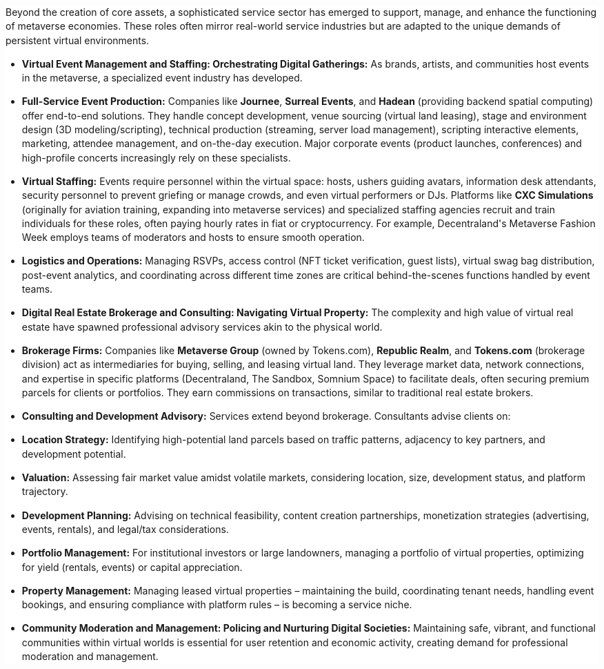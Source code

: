 Beyond the creation of core assets, a sophisticated service sector has emerged to support, manage, and enhance the functioning of metaverse economies. These roles often mirror real-world service industries but are adapted to the unique demands of persistent virtual environments.

*   **Virtual Event Management and Staffing: Orchestrating Digital Gatherings:** As brands, artists, and communities host events in the metaverse, a specialized event industry has developed.

*   **Full-Service Event Production:** Companies like **Journee**, **Surreal Events**, and **Hadean** (providing backend spatial computing) offer end-to-end solutions. They handle concept development, venue sourcing (virtual land leasing), stage and environment design (3D modeling/scripting), technical production (streaming, server load management), scripting interactive elements, marketing, attendee management, and on-the-day execution. Major corporate events (product launches, conferences) and high-profile concerts increasingly rely on these specialists.

*   **Virtual Staffing:** Events require personnel within the virtual space: hosts, ushers guiding avatars, information desk attendants, security personnel to prevent griefing or manage crowds, and even virtual performers or DJs. Platforms like **CXC Simulations** (originally for aviation training, expanding into metaverse services) and specialized staffing agencies recruit and train individuals for these roles, often paying hourly rates in fiat or cryptocurrency. For example, Decentraland's Metaverse Fashion Week employs teams of moderators and hosts to ensure smooth operation.

*   **Logistics and Operations:** Managing RSVPs, access control (NFT ticket verification, guest lists), virtual swag bag distribution, post-event analytics, and coordinating across different time zones are critical behind-the-scenes functions handled by event teams.

*   **Digital Real Estate Brokerage and Consulting: Navigating Virtual Property:** The complexity and high value of virtual real estate have spawned professional advisory services akin to the physical world.

*   **Brokerage Firms:** Companies like **Metaverse Group** (owned by Tokens.com), **Republic Realm**, and **Tokens.com** (brokerage division) act as intermediaries for buying, selling, and leasing virtual land. They leverage market data, network connections, and expertise in specific platforms (Decentraland, The Sandbox, Somnium Space) to facilitate deals, often securing premium parcels for clients or portfolios. They earn commissions on transactions, similar to traditional real estate brokers.

*   **Consulting and Development Advisory:** Services extend beyond brokerage. Consultants advise clients on:

*   **Location Strategy:** Identifying high-potential land parcels based on traffic patterns, adjacency to key partners, and development potential.

*   **Valuation:** Assessing fair market value amidst volatile markets, considering location, size, development status, and platform trajectory.

*   **Development Planning:** Advising on technical feasibility, content creation partnerships, monetization strategies (advertising, events, rentals), and legal/tax considerations.

*   **Portfolio Management:** For institutional investors or large landowners, managing a portfolio of virtual properties, optimizing for yield (rentals, events) or capital appreciation.

*   **Property Management:** Managing leased virtual properties – maintaining the build, coordinating tenant needs, handling event bookings, and ensuring compliance with platform rules – is becoming a service niche.

*   **Community Moderation and Management: Policing and Nurturing Digital Societies:** Maintaining safe, vibrant, and functional communities within virtual worlds is essential for user retention and economic activity, creating demand for professional moderation and management.
